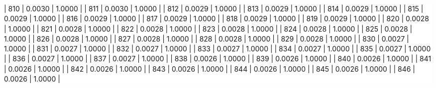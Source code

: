 | 810 | 0.0030 | 1.0000 |
| 811 | 0.0030 | 1.0000 |
| 812 | 0.0029 | 1.0000 |
| 813 | 0.0029 | 1.0000 |
| 814 | 0.0029 | 1.0000 |
| 815 | 0.0029 | 1.0000 |
| 816 | 0.0029 | 1.0000 |
| 817 | 0.0029 | 1.0000 |
| 818 | 0.0029 | 1.0000 |
| 819 | 0.0029 | 1.0000 |
| 820 | 0.0028 | 1.0000 |
| 821 | 0.0028 | 1.0000 |
| 822 | 0.0028 | 1.0000 |
| 823 | 0.0028 | 1.0000 |
| 824 | 0.0028 | 1.0000 |
| 825 | 0.0028 | 1.0000 |
| 826 | 0.0028 | 1.0000 |
| 827 | 0.0028 | 1.0000 |
| 828 | 0.0028 | 1.0000 |
| 829 | 0.0028 | 1.0000 |
| 830 | 0.0027 | 1.0000 |
| 831 | 0.0027 | 1.0000 |
| 832 | 0.0027 | 1.0000 |
| 833 | 0.0027 | 1.0000 |
| 834 | 0.0027 | 1.0000 |
| 835 | 0.0027 | 1.0000 |
| 836 | 0.0027 | 1.0000 |
| 837 | 0.0027 | 1.0000 |
| 838 | 0.0026 | 1.0000 |
| 839 | 0.0026 | 1.0000 |
| 840 | 0.0026 | 1.0000 |
| 841 | 0.0026 | 1.0000 |
| 842 | 0.0026 | 1.0000 |
| 843 | 0.0026 | 1.0000 |
| 844 | 0.0026 | 1.0000 |
| 845 | 0.0026 | 1.0000 |
| 846 | 0.0026 | 1.0000 |